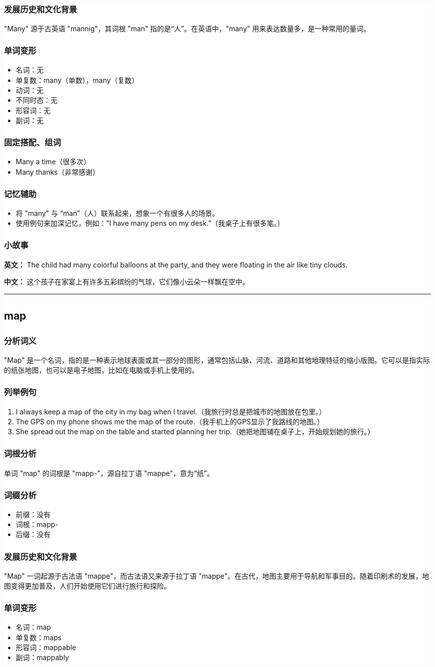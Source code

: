 ### 发展历史和文化背景
"Many" 源于古英语 "mannig"，其词根 "man" 指的是“人”。在英语中，"many" 用来表达数量多，是一种常用的量词。

### 单词变形
- 名词：无
- 单复数：many（单数），many（复数）
- 动词：无
- 不同时态：无
- 形容词：无
- 副词：无

### 固定搭配、组词
- Many a time（很多次）
- Many thanks（非常感谢）

### 记忆辅助
- 将 "many" 与 “man”（人）联系起来，想象一个有很多人的场景。
- 使用例句来加深记忆，例如：“I have many pens on my desk.”（我桌子上有很多笔。）

### 小故事
**英文：** The child had many colorful balloons at the party, and they were floating in the air like tiny clouds.

**中文：** 这个孩子在家宴上有许多五彩缤纷的气球，它们像小云朵一样飘在空中。


---------------
## map
### 分析词义
"Map" 是一个名词，指的是一种表示地球表面或其一部分的图形，通常包括山脉、河流、道路和其他地理特征的缩小版图。它可以是指实际的纸张地图，也可以是电子地图，比如在电脑或手机上使用的。

### 列举例句
1. I always keep a map of the city in my bag when I travel.（我旅行时总是把城市的地图放在包里。）
2. The GPS on my phone shows me the map of the route.（我手机上的GPS显示了我路线的地图。）
3. She spread out the map on the table and started planning her trip.（她把地图铺在桌子上，开始规划她的旅行。）

### 词根分析
单词 "map" 的词根是 "mapp-"，源自拉丁语 "mappe"，意为“纸”。

### 词缀分析
- 前缀：没有
- 词根：mapp-
- 后缀：没有

### 发展历史和文化背景
"Map" 一词起源于古法语 "mappe"，而古法语又来源于拉丁语 "mappe"。在古代，地图主要用于导航和军事目的。随着印刷术的发展，地图变得更加普及，人们开始使用它们进行旅行和探险。

### 单词变形
- 名词：map
- 单复数：maps
- 形容词：mappable
- 副词：mappably
